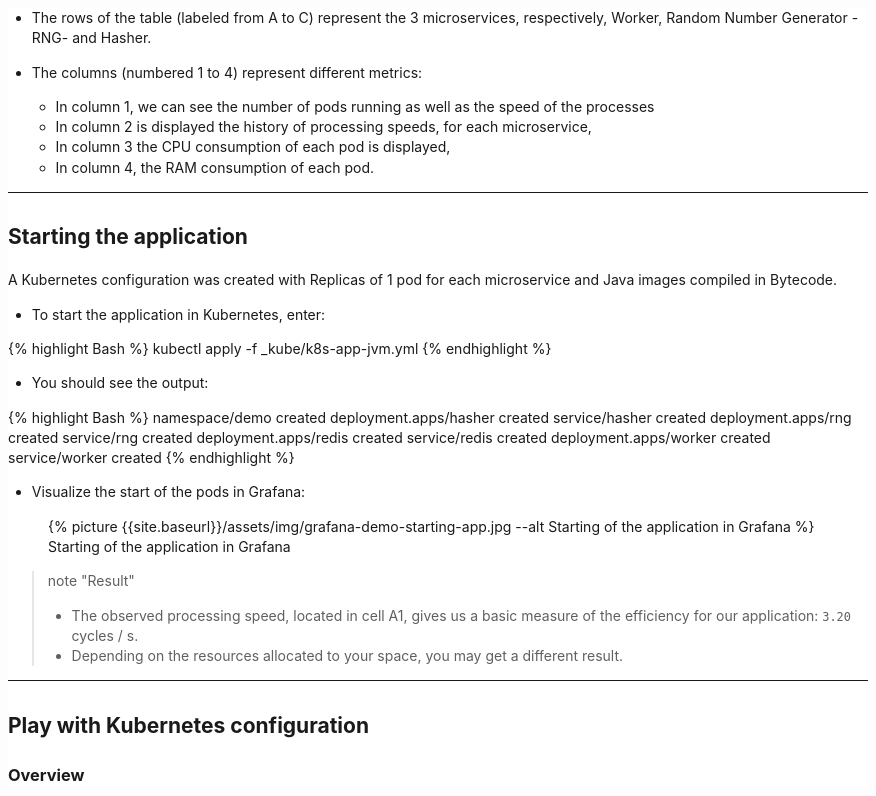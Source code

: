 * The rows of the table (labeled from A to C) represent the 3 microservices, respectively, Worker, Random Number Generator -RNG- and Hasher.

* The columns (numbered 1 to 4) represent different metrics:
   - In column 1, we can see the number of pods running as well as the speed of the processes
   - In column 2 is displayed the history of processing speeds, for each microservice,
   - In column 3 the CPU consumption of each pod is displayed,
   - In column 4, the RAM consumption of each pod.

<hr class="hr-text" data-content="Starting">

## Starting the application

A Kubernetes configuration was created with Replicas of 1 pod for each microservice and Java images compiled in Bytecode.

- To start the application in Kubernetes, enter:

{% highlight Bash %}
kubectl apply -f _kube/k8s-app-jvm.yml
{% endhighlight %}


- You should see the output:

{% highlight Bash %}
namespace/demo created
deployment.apps/hasher created
service/hasher created
deployment.apps/rng created
service/rng created
deployment.apps/redis created
service/redis created
deployment.apps/worker created
service/worker created
{% endhighlight %}

- Visualize the start of the pods in Grafana:

<figure class="article">
  {% picture {{site.baseurl}}/assets/img/grafana-demo-starting-app.jpg --alt Starting of the application in Grafana %}
  <figcaption>Starting of the application in Grafana</figcaption>
</figure>

> note "Result"
>
> - The observed processing speed, located in cell A1, gives us a basic measure of the efficiency for our application: `3.20` cycles / s.
> - Depending on the resources allocated to your space, you may get a different result.

<hr class="hr-text" data-content="Playing">

## Play with Kubernetes configuration

### Overview
